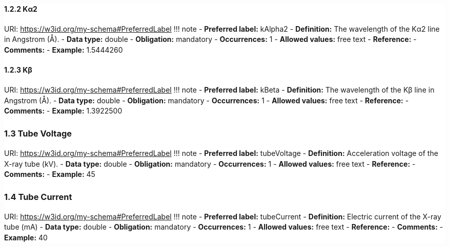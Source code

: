 #### 1.2.2 Kα2

URI: <https://w3id.org/my-schema#PreferredLabel>
!!! note
    - **Preferred label:** kAlpha2
    - **Definition:** The wavelength of the Kα2 line in Angstrom (Å).
    - **Data type:** double
    - **Obligation:** mandatory
    - **Occurrences:** 1
    - **Allowed values:** free text
    - **Reference:**
    - **Comments:**
    - **Example:** 1.5444260

#### 1.2.3 Kβ

URI: <https://w3id.org/my-schema#PreferredLabel>
!!! note
    - **Preferred label:** kBeta
    - **Definition:** The wavelength of the Kβ line in Angstrom (Å).
    - **Data type:** double
    - **Obligation:** mandatory
    - **Occurrences:** 1
    - **Allowed values:** free text
    - **Reference:**
    - **Comments:**
    - **Example:** 1.3922500

### 1.3 Tube Voltage

URI: <https://w3id.org/my-schema#PreferredLabel>
!!! note
    - **Preferred label:** tubeVoltage
    - **Definition:** Acceleration voltage of the X-ray tube (kV).
    - **Data type:** double
    - **Obligation:** mandatory
    - **Occurrences:** 1
    - **Allowed values:** free text
    - **Reference:**
    - **Comments:**
    - **Example:** 45

### 1.4 Tube Current

URI: <https://w3id.org/my-schema#PreferredLabel>
!!! note
    - **Preferred label:** tubeCurrent
    - **Definition:** Electric current of the X-ray tube (mA)
    - **Data type:** double
    - **Obligation:** mandatory
    - **Occurrences:** 1
    - **Allowed values:** free text
    - **Reference:**
    - **Comments:**
    - **Example:** 40
